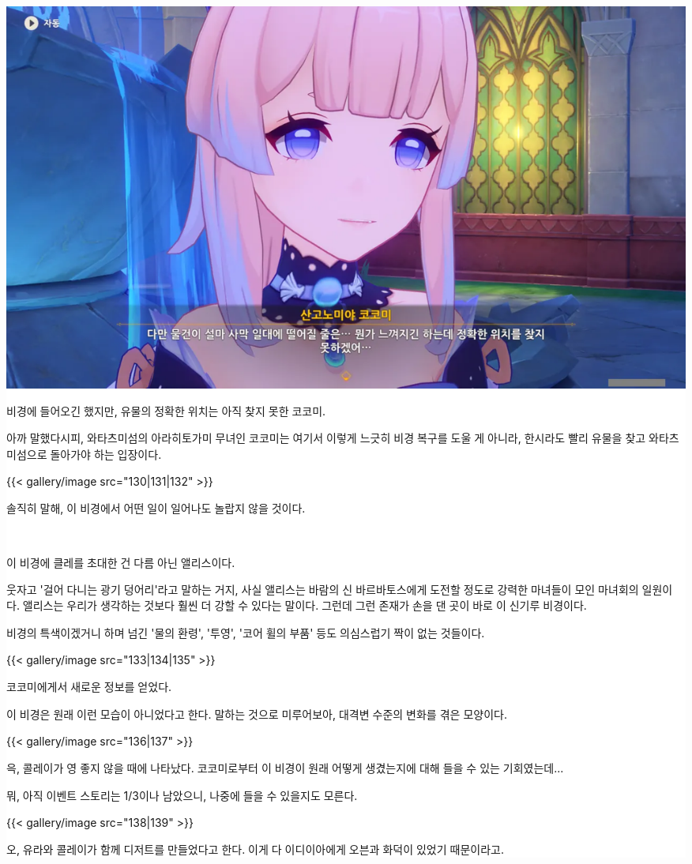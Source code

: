 ![](129.webp)

비경에 들어오긴 했지만, 유물의 정확한 위치는 아직 찾지 못한 코코미.

아까 말했다시피, 와타츠미섬의 아라히토가미 무녀인 코코미는 여기서 이렇게 느긋히 비경 복구를 도울 게 아니라, 한시라도 빨리 유물을 찾고 와타츠미섬으로 돌아가야 하는 입장이다.

{{< gallery/image src="130|131|132" >}}

솔직히 말해, 이 비경에서 어떤 일이 일어나도 놀랍지 않을 것이다.

&nbsp;

이 비경에 클레를 초대한 건 다름 아닌 앨리스이다.

웃자고 '걸어 다니는 광기 덩어리'라고 말하는 거지, 사실 앨리스는 바람의 신 바르바토스에게 도전할 정도로 강력한 마녀들이 모인 마녀회의 일원이다. 앨리스는 우리가 생각하는 것보다 훨씬 더 강할 수 있다는 말이다. 그런데 그런 존재가 손을 댄 곳이 바로 이 신기루 비경이다.

비경의 특색이겠거니 하며 넘긴 '물의 환령', '투영', '코어 휠의 부품' 등도 의심스럽기 짝이 없는 것들이다.

{{< gallery/image src="133|134|135" >}}

코코미에게서 새로운 정보를 얻었다.

이 비경은 원래 이런 모습이 아니었다고 한다. 말하는 것으로 미루어보아, 대격변 수준의 변화를 겪은 모양이다.

{{< gallery/image src="136|137" >}}

윽, 콜레이가 영 좋지 않을 때에 나타났다. 코코미로부터 이 비경이 원래 어떻게 생겼는지에 대해 들을 수 있는 기회였는데...

뭐, 아직 이벤트 스토리는 1/3이나 남았으니, 나중에 들을 수 있을지도 모른다.

{{< gallery/image src="138|139" >}}

오, 유라와 콜레이가 함께 디저트를 만들었다고 한다. 이게 다 이디이아에게 오븐과 화덕이 있었기 때문이라고.
